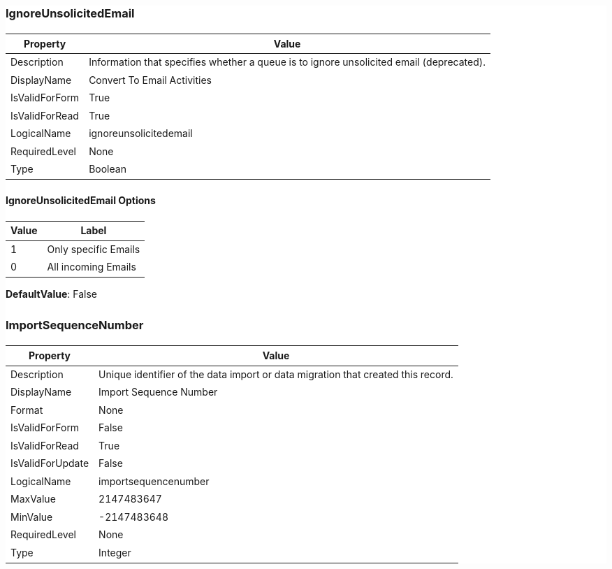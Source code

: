 
### <a name="BKMK_IgnoreUnsolicitedEmail"></a> IgnoreUnsolicitedEmail

|Property|Value|
|--------|-----|
|Description|Information that specifies whether a queue is to ignore unsolicited email (deprecated).|
|DisplayName|Convert To Email Activities|
|IsValidForForm|True|
|IsValidForRead|True|
|LogicalName|ignoreunsolicitedemail|
|RequiredLevel|None|
|Type|Boolean|

#### IgnoreUnsolicitedEmail Options

|Value|Label|
|-----|-----|
|1|Only specific Emails|
|0|All incoming Emails|

**DefaultValue**: False



### <a name="BKMK_ImportSequenceNumber"></a> ImportSequenceNumber

|Property|Value|
|--------|-----|
|Description|Unique identifier of the data import or data migration that created this record.|
|DisplayName|Import Sequence Number|
|Format|None|
|IsValidForForm|False|
|IsValidForRead|True|
|IsValidForUpdate|False|
|LogicalName|importsequencenumber|
|MaxValue|2147483647|
|MinValue|-2147483648|
|RequiredLevel|None|
|Type|Integer|
